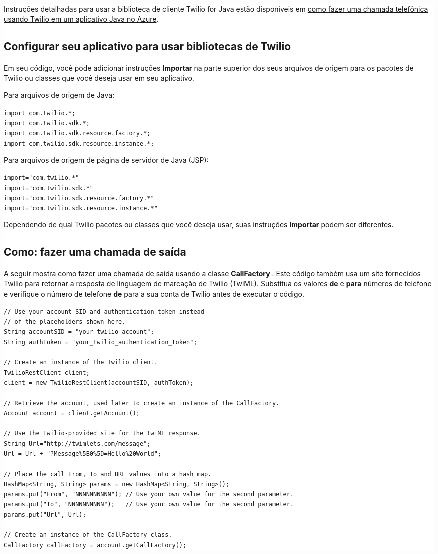 Instruções detalhadas para usar a biblioteca de cliente Twilio for Java estão disponíveis em [como fazer uma chamada telefônica usando Twilio em um aplicativo Java no Azure][howto_phonecall_java].

## <a id="configure_app"></a>Configurar seu aplicativo para usar bibliotecas de Twilio
Em seu código, você pode adicionar instruções **Importar** na parte superior dos seus arquivos de origem para os pacotes de Twilio ou classes que você deseja usar em seu aplicativo. 

Para arquivos de origem de Java:

    import com.twilio.*;
    import com.twilio.sdk.*;
    import com.twilio.sdk.resource.factory.*;
    import com.twilio.sdk.resource.instance.*;

Para arquivos de origem de página de servidor de Java (JSP):

    import="com.twilio.*"
    import="com.twilio.sdk.*"
    import="com.twilio.sdk.resource.factory.*"
    import="com.twilio.sdk.resource.instance.*"
Dependendo de qual Twilio pacotes ou classes que você deseja usar, suas instruções **Importar** podem ser diferentes.

## <a id="howto_make_call"></a>Como: fazer uma chamada de saída
A seguir mostra como fazer uma chamada de saída usando a classe **CallFactory** . Este código também usa um site fornecidos Twilio para retornar a resposta de linguagem de marcação de Twilio (TwiML). Substitua os valores **de** e **para** números de telefone e verifique o número de telefone **de** para a sua conta de Twilio antes de executar o código.

    // Use your account SID and authentication token instead
    // of the placeholders shown here.
    String accountSID = "your_twilio_account";
    String authToken = "your_twilio_authentication_token";

    // Create an instance of the Twilio client.
    TwilioRestClient client;
    client = new TwilioRestClient(accountSID, authToken);

    // Retrieve the account, used later to create an instance of the CallFactory.
    Account account = client.getAccount();

    // Use the Twilio-provided site for the TwiML response.
    String Url="http://twimlets.com/message";
    Url = Url + "?Message%5B0%5D=Hello%20World";

    // Place the call From, To and URL values into a hash map. 
    HashMap<String, String> params = new HashMap<String, String>();
    params.put("From", "NNNNNNNNNN"); // Use your own value for the second parameter.
    params.put("To", "NNNNNNNNNN");   // Use your own value for the second parameter.
    params.put("Url", Url);

    // Create an instance of the CallFactory class.
    CallFactory callFactory = account.getCallFactory();


[twilio_java]: https://github.com/twilio/twilio-java
[twilio_api_service]: https://api.twilio.com
[add_ca_cert]: java-add-certificate-ca-store.md
[howto_phonecall_java]: partner-twilio-java-phone-call-example.md
[misc_role_config_settings]: http://msdn.microsoft.com/library/windowsazure/hh690945.aspx
[twimlet_message_url]: http://twimlets.com/message
[twimlet_message_url_hello_world]: http://twimlets.com/message?Message%5B0%5D=Hello%20World
[twilio_rest_making_calls]: http://www.twilio.com/docs/api/rest/making-calls
[twilio_rest_sending_sms]: http://www.twilio.com/docs/api/rest/sending-sms
[twilio_pricing]: http://www.twilio.com/pricing
[special_offer]: http://ahoy.twilio.com/azure
[twilio_libraries]: https://www.twilio.com/docs/libraries
[twiml]: http://www.twilio.com/docs/api/twiml
[twilio_api]: http://www.twilio.com/api
[try_twilio]: https://www.twilio.com/try-twilio
[twilio_account]:  https://www.twilio.com/user/account
[verify_phone]: https://www.twilio.com/user/account/phone-numbers/verified#
[twilio_api_documentation]: http://www.twilio.com/api
[twilio_security_guidelines]: http://www.twilio.com/docs/security
[twilio_howtos]: http://www.twilio.com/docs/howto
[twilio_on_github]: https://github.com/twilio
[twilio_support]: http://www.twilio.com/help/contact
[twilio_quickstarts]: http://www.twilio.com/docs/quickstart